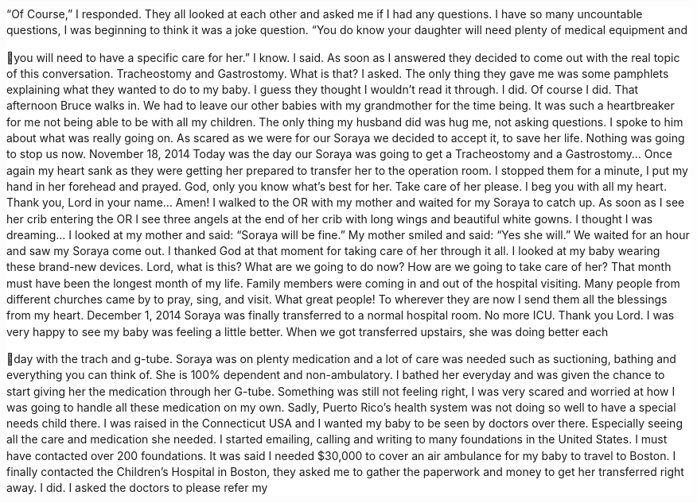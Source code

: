 “Of Course,” I responded. They all looked at each other and asked me
if I had any questions.
I have so many uncountable questions, I was beginning to think it was
a joke question.
“You do know your daughter will need plenty of medical equipment and

you will need to have a specific care for her.”
I know. I said.
As soon as I answered they decided to come out with the real topic of
this conversation.
Tracheostomy and Gastrostomy.
What is that? I asked. The only thing they gave me was some
pamphlets explaining what they wanted to do to my baby. I guess they
thought I wouldn’t read it through. I did. Of course I did.
That afternoon Bruce walks in. We had to leave our other babies with
my grandmother for the time being. It was such a heartbreaker for me
not being able to be with all my children. The only thing my husband
did was hug me, not asking questions. I spoke to him about what was
really going on. As scared as we were for our Soraya we decided to
accept it, to save her life. Nothing was going to stop us now.
November 18, 2014
Today was the day our Soraya was going to get a Tracheostomy and a
Gastrostomy…
Once again my heart sank as they were getting her prepared to
transfer her to the operation room. I stopped them for a minute, I put
my hand in her forehead and prayed. God, only you know what’s best
for her. Take care of her please. I beg you with all my heart. Thank you,
Lord in your name… Amen!
I walked to the OR with my mother and waited for my Soraya to catch
up. As soon as I see her crib entering the OR I see three angels at the
end of her crib with long wings and beautiful white gowns. I thought I
was dreaming… I looked at my mother and said: “Soraya will be fine.”
My mother smiled and said: “Yes she will.”
We waited for an hour and saw my Soraya come out. I thanked God at
that moment for taking care of her through it all. I looked at my baby
wearing these brand-new devices. Lord, what is this? What are we
going to do now? How are we going to take care of her?
That month must have been the longest month of my life. Family
members were coming in and out of the hospital visiting. Many people
from different churches came by to pray, sing, and visit. What great
people! To wherever they are now I send them all the blessings from
my heart.
December 1, 2014
Soraya was finally transferred to a normal hospital room. No more ICU.
Thank you Lord. I was very happy to see my baby was feeling a little
better. When we got transferred upstairs, she was doing better each

day with the trach and g-tube. Soraya was on plenty medication and a
lot of care was needed such as suctioning, bathing and everything you
can think of. She is 100% dependent and non-ambulatory. I bathed her
everyday and was given the chance to start giving her the medication
through her G-tube. Something was still not feeling right, I was very
scared and worried at how I was going to handle all these medication
on my own.
Sadly, Puerto Rico’s health system was not doing so well to have a
special needs child there.
I was raised in the Connecticut USA and I wanted my baby to be seen
by doctors over there. Especially seeing all the care and medication
she needed. I started emailing, calling and writing to many foundations
in the United States. I must have contacted over 200 foundations. It
was said I needed $30,000 to cover an air ambulance for my baby to
travel to Boston. I finally contacted the Children’s Hospital in Boston,
they asked me to gather the paperwork and money to get her
transferred right away. I did. I asked the doctors to please refer my